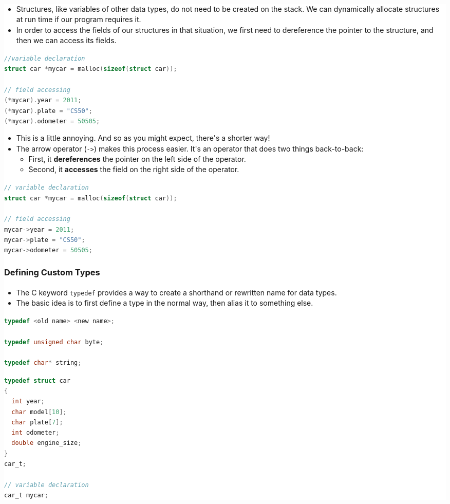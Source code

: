 * Structures, like variables of other data types, do not need to be created on the stack. We can dynamically allocate structures at run time if our program requires it.
* In order to access the fields of our structures in that situation, we first need to dereference the pointer to the structure, and then we can access its fields.

```c
//variable declaration
struct car *mycar = malloc(sizeof(struct car));

// field accessing
(*mycar).year = 2011;
(*mycar).plate = "CS50";
(*mycar).odometer = 50505;
```

* This is a little annoying. And so as you might expect, there's a shorter way!
* The arrow operator (`->`) makes this process easier. It's an operator that does two things back-to-back:
  * First, it **dereferences** the pointer on the left side of the operator.
  * Second, it **accesses** the field on the right side of the operator.

```c
// variable declaration
struct car *mycar = malloc(sizeof(struct car));

// field accessing
mycar->year = 2011;
mycar->plate = "CS50";
mycar->odometer = 50505;
```

### Defining Custom Types

* The C keyword `typedef` provides a way to create a shorthand or rewritten name for data types.
* The basic idea is to first define a type in the normal way, then alias it to something else.

```c
typedef <old name> <new name>;

typedef unsigned char byte;

typedef char* string;
```

```c
typedef struct car
{
  int year;
  char model[10];
  char plate[7];
  int odometer;
  double engine_size;
}
car_t;

// variable declaration
car_t mycar;
```
